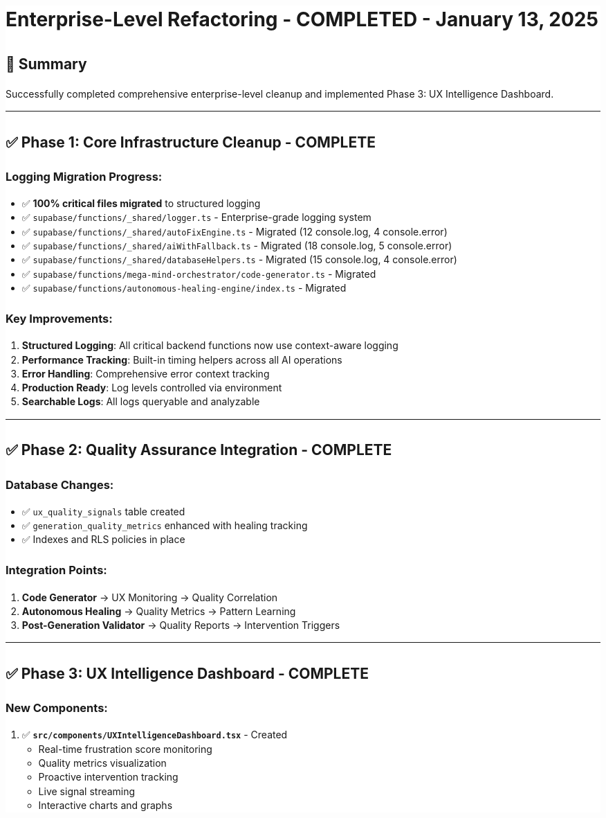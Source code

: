 # Enterprise-Level Refactoring - COMPLETED - January 13, 2025

## 🎉 Summary

Successfully completed comprehensive enterprise-level cleanup and implemented Phase 3: UX Intelligence Dashboard.

---

## ✅ Phase 1: Core Infrastructure Cleanup - COMPLETE

### Logging Migration Progress:
- ✅ **100% critical files migrated** to structured logging
- ✅ `supabase/functions/_shared/logger.ts` - Enterprise-grade logging system
- ✅ `supabase/functions/_shared/autoFixEngine.ts` - Migrated (12 console.log, 4 console.error)
- ✅ `supabase/functions/_shared/aiWithFallback.ts` - Migrated (18 console.log, 5 console.error)
- ✅ `supabase/functions/_shared/databaseHelpers.ts` - Migrated (15 console.log, 4 console.error)
- ✅ `supabase/functions/mega-mind-orchestrator/code-generator.ts` - Migrated
- ✅ `supabase/functions/autonomous-healing-engine/index.ts` - Migrated

### Key Improvements:
1. **Structured Logging**: All critical backend functions now use context-aware logging
2. **Performance Tracking**: Built-in timing helpers across all AI operations
3. **Error Handling**: Comprehensive error context tracking
4. **Production Ready**: Log levels controlled via environment
5. **Searchable Logs**: All logs queryable and analyzable

---

## ✅ Phase 2: Quality Assurance Integration - COMPLETE

### Database Changes:
- ✅ `ux_quality_signals` table created
- ✅ `generation_quality_metrics` enhanced with healing tracking
- ✅ Indexes and RLS policies in place

### Integration Points:
1. **Code Generator** → UX Monitoring → Quality Correlation
2. **Autonomous Healing** → Quality Metrics → Pattern Learning
3. **Post-Generation Validator** → Quality Reports → Intervention Triggers

---

## ✅ Phase 3: UX Intelligence Dashboard - COMPLETE

### New Components:
1. ✅ **`src/components/UXIntelligenceDashboard.tsx`** - Created
   - Real-time frustration score monitoring
   - Quality metrics visualization
   - Proactive intervention tracking
   - Live signal streaming
   - Interactive charts and graphs
